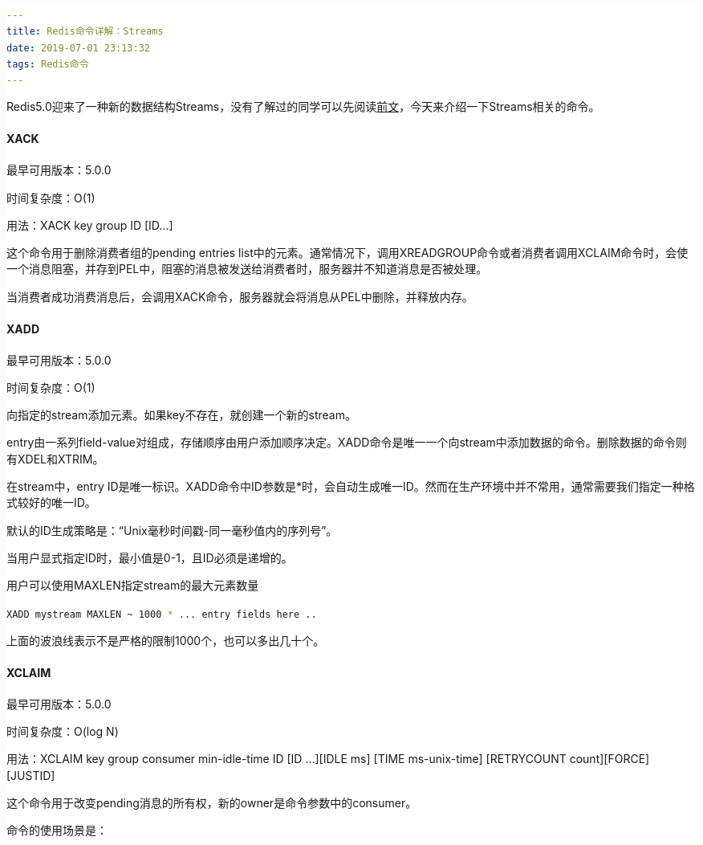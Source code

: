 ```yaml
---
title: Redis命令详解：Streams
date: 2019-07-01 23:13:32
tags: Redis命令
---
```


Redis5.0迎来了一种新的数据结构Streams，没有了解过的同学可以先阅读[前文](https://jackeyzhe.github.io/2019/03/28/%E3%80%90%E8%AF%91%E3%80%91Redis%E5%96%9C%E6%8F%90%E6%96%B0%E6%95%B0%E6%8D%AE%E7%BB%93%E6%9E%84%EF%BC%9ARedis-streams/)，今天来介绍一下Streams相关的命令。

#### XACK

最早可用版本：5.0.0

时间复杂度：O(1)

用法：XACK key group ID [ID...]

这个命令用于删除消费者组的pending entries list中的元素。通常情况下，调用XREADGROUP命令或者消费者调用XCLAIM命令时，会使一个消息阻塞，并存到PEL中，阻塞的消息被发送给消费者时，服务器并不知道消息是否被处理。

当消费者成功消费消息后，会调用XACK命令，服务器就会将消息从PEL中删除，并释放内存。

#### XADD

最早可用版本：5.0.0

时间复杂度：O(1)

向指定的stream添加元素。如果key不存在，就创建一个新的stream。

entry由一系列field-value对组成，存储顺序由用户添加顺序决定。XADD命令是唯一一个向stream中添加数据的命令。删除数据的命令则有XDEL和XTRIM。

在stream中，entry ID是唯一标识。XADD命令中ID参数是*时，会自动生成唯一ID。然而在生产环境中并不常用，通常需要我们指定一种格式较好的唯一ID。

默认的ID生成策略是：“Unix毫秒时间戳-同一毫秒值内的序列号”。

当用户显式指定ID时，最小值是0-1，且ID必须是递增的。

用户可以使用MAXLEN指定stream的最大元素数量

``` bash
XADD mystream MAXLEN ~ 1000 * ... entry fields here ..
```

上面的波浪线表示不是严格的限制1000个，也可以多出几十个。

#### XCLAIM

最早可用版本：5.0.0

时间复杂度：O(log N)

用法：XCLAIM key group consumer min-idle-time ID \[ID ...\]\[IDLE ms\] \[TIME ms-unix-time\] \[RETRYCOUNT count\]\[FORCE\] \[JUSTID\]

这个命令用于改变pending消息的所有权，新的owner是命令参数中的consumer。

命令的使用场景是：
